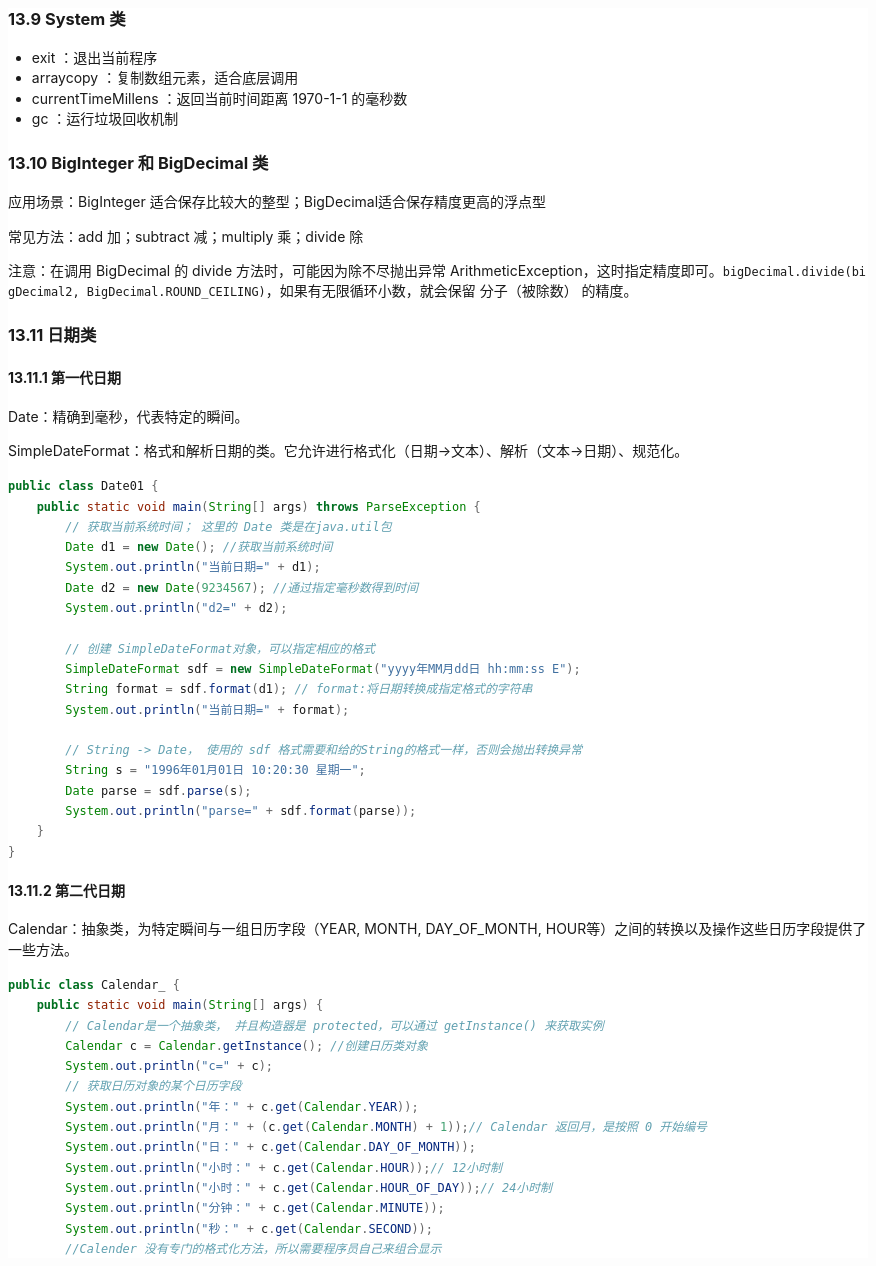 ### 13.9 System 类

- exit ：退出当前程序
- arraycopy ：复制数组元素，适合底层调用
- currentTimeMillens ：返回当前时间距离 1970-1-1 的毫秒数
- gc ：运行垃圾回收机制

### 13.10 BigInteger 和 BigDecimal 类

应用场景：BigInteger 适合保存比较大的整型；BigDecimal适合保存精度更高的浮点型

常见方法：add 加；subtract 减；multiply 乘；divide 除

注意：在调用 BigDecimal 的 divide 方法时，可能因为除不尽抛出异常 ArithmeticException，这时指定精度即可。`bigDecimal.divide(bigDecimal2, BigDecimal.ROUND_CEILING)`，如果有无限循环小数，就会保留 分子（被除数） 的精度。

### 13.11 日期类

#### 13.11.1 第一代日期

Date：精确到毫秒，代表特定的瞬间。

SimpleDateFormat：格式和解析日期的类。它允许进行格式化（日期->文本）、解析（文本->日期）、规范化。

```java
public class Date01 {
    public static void main(String[] args) throws ParseException {
        // 获取当前系统时间； 这里的 Date 类是在java.util包
        Date d1 = new Date(); //获取当前系统时间
        System.out.println("当前日期=" + d1);
        Date d2 = new Date(9234567); //通过指定毫秒数得到时间
        System.out.println("d2=" + d2);

        // 创建 SimpleDateFormat对象，可以指定相应的格式
        SimpleDateFormat sdf = new SimpleDateFormat("yyyy年MM月dd日 hh:mm:ss E");
        String format = sdf.format(d1); // format:将日期转换成指定格式的字符串
        System.out.println("当前日期=" + format);

        // String -> Date， 使用的 sdf 格式需要和给的String的格式一样，否则会抛出转换异常
        String s = "1996年01月01日 10:20:30 星期一";
        Date parse = sdf.parse(s);
        System.out.println("parse=" + sdf.format(parse));
    }
}
```

#### 13.11.2 第二代日期

Calendar：抽象类，为特定瞬间与一组日历字段（YEAR, MONTH, DAY_OF_MONTH, HOUR等）之间的转换以及操作这些日历字段提供了一些方法。

```java
public class Calendar_ {
    public static void main(String[] args) {
        // Calendar是一个抽象类， 并且构造器是 protected，可以通过 getInstance() 来获取实例
        Calendar c = Calendar.getInstance(); //创建日历类对象
        System.out.println("c=" + c);
        // 获取日历对象的某个日历字段
        System.out.println("年：" + c.get(Calendar.YEAR));
        System.out.println("月：" + (c.get(Calendar.MONTH) + 1));// Calendar 返回月，是按照 0 开始编号
        System.out.println("日：" + c.get(Calendar.DAY_OF_MONTH));
        System.out.println("小时：" + c.get(Calendar.HOUR));// 12小时制
        System.out.println("小时：" + c.get(Calendar.HOUR_OF_DAY));// 24小时制
        System.out.println("分钟：" + c.get(Calendar.MINUTE));
        System.out.println("秒：" + c.get(Calendar.SECOND));
        //Calender 没有专门的格式化方法，所以需要程序员自己来组合显示
```